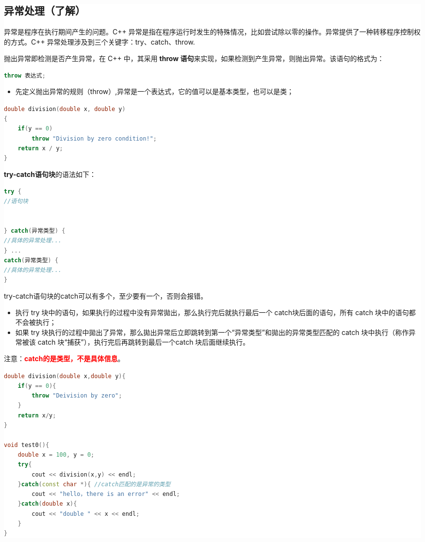 



## 异常处理（了解）

异常是程序在执行期间产生的问题。C++ 异常是指在程序运行时发生的特殊情况，比如尝试除以零的操作。异常提供了一种转移程序控制权的方式。C++ 异常处理涉及到三个关键字：try、catch、throw.



抛出异常即检测是否产生异常，在 C++ 中，其采用 **throw 语句**来实现，如果检测到产生异常，则抛出异常。该语句的格式为：

``` c++
throw 表达式;
```

- 先定义抛出异常的规则（throw）,异常是一个表达式，它的值可以是基本类型，也可以是类；

```C++
double division(double x, double y)
{
	if(y == 0)
		throw "Division by zero condition!";
	return x / y;
}
```



**try-catch语句块**的语法如下：

``` c++
try {
//语句块
    
    
} catch(异常类型) {
//具体的异常处理...
} ...
catch(异常类型) {
//具体的异常处理...
}
```

 try-catch语句块的catch可以有多个，至少要有一个，否则会报错。

- 执行 try 块中的语句，如果执行的过程中没有异常拋出，那么执行完后就执行最后一个 catch块后面的语句，所有 catch 块中的语句都不会被执行；
- 如果 try 块执行的过程中拋出了异常，那么拋出异常后立即跳转到第一个“异常类型”和拋出的异常类型匹配的 catch 块中执行（称作异常被该 catch 块“捕获”），执行完后再跳转到最后一个catch 块后面继续执行。

注意：<font color=red>**catch的是类型，不是具体信息**</font>。



``` c++
double division(double x,double y){
    if(y == 0){
        throw "Deivision by zero";
    }
    return x/y;
}

void test0(){
    double x = 100, y = 0;
    try{
        cout << division(x,y) << endl;
    }catch(const char *){ //catch匹配的是异常的类型
     	cout << "hello，there is an error" << endl;
    }catch(double x){
        cout << "double " << x << endl;
    }
}
```